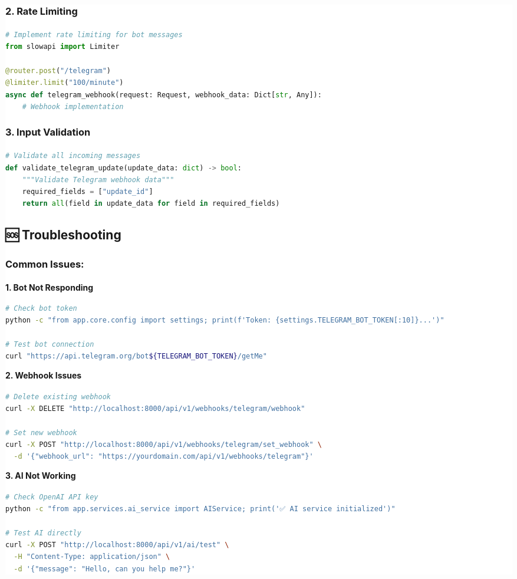 ### 2. Rate Limiting
```python
# Implement rate limiting for bot messages
from slowapi import Limiter

@router.post("/telegram")
@limiter.limit("100/minute")
async def telegram_webhook(request: Request, webhook_data: Dict[str, Any]):
    # Webhook implementation
```

### 3. Input Validation
```python
# Validate all incoming messages
def validate_telegram_update(update_data: dict) -> bool:
    """Validate Telegram webhook data"""
    required_fields = ["update_id"]
    return all(field in update_data for field in required_fields)
```

## 🆘 **Troubleshooting**

### Common Issues:

**1. Bot Not Responding**
```bash
# Check bot token
python -c "from app.core.config import settings; print(f'Token: {settings.TELEGRAM_BOT_TOKEN[:10]}...')"

# Test bot connection
curl "https://api.telegram.org/bot${TELEGRAM_BOT_TOKEN}/getMe"
```

**2. Webhook Issues**
```bash
# Delete existing webhook
curl -X DELETE "http://localhost:8000/api/v1/webhooks/telegram/webhook"

# Set new webhook
curl -X POST "http://localhost:8000/api/v1/webhooks/telegram/set_webhook" \
  -d '{"webhook_url": "https://yourdomain.com/api/v1/webhooks/telegram"}'
```

**3. AI Not Working**
```bash
# Check OpenAI API key
python -c "from app.services.ai_service import AIService; print('✅ AI service initialized')"

# Test AI directly
curl -X POST "http://localhost:8000/api/v1/ai/test" \
  -H "Content-Type: application/json" \
  -d '{"message": "Hello, can you help me?"}'
```
